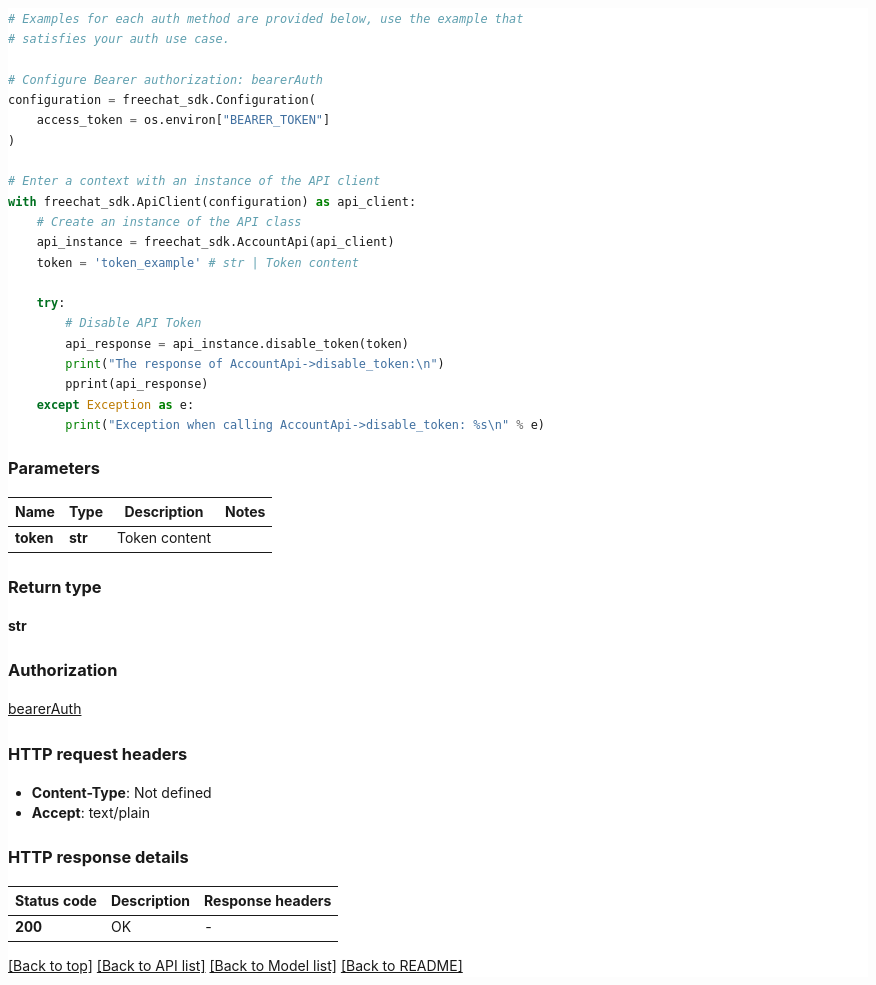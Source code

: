 ```python
# Examples for each auth method are provided below, use the example that
# satisfies your auth use case.

# Configure Bearer authorization: bearerAuth
configuration = freechat_sdk.Configuration(
    access_token = os.environ["BEARER_TOKEN"]
)

# Enter a context with an instance of the API client
with freechat_sdk.ApiClient(configuration) as api_client:
    # Create an instance of the API class
    api_instance = freechat_sdk.AccountApi(api_client)
    token = 'token_example' # str | Token content

    try:
        # Disable API Token
        api_response = api_instance.disable_token(token)
        print("The response of AccountApi->disable_token:\n")
        pprint(api_response)
    except Exception as e:
        print("Exception when calling AccountApi->disable_token: %s\n" % e)
```



### Parameters


Name | Type | Description  | Notes
------------- | ------------- | ------------- | -------------
 **token** | **str**| Token content | 

### Return type

**str**

### Authorization

[bearerAuth](../README.md#bearerAuth)

### HTTP request headers

 - **Content-Type**: Not defined
 - **Accept**: text/plain

### HTTP response details

| Status code | Description | Response headers |
|-------------|-------------|------------------|
**200** | OK |  -  |

[[Back to top]](#) [[Back to API list]](../README.md#documentation-for-api-endpoints) [[Back to Model list]](../README.md#documentation-for-models) [[Back to README]](../README.md)
